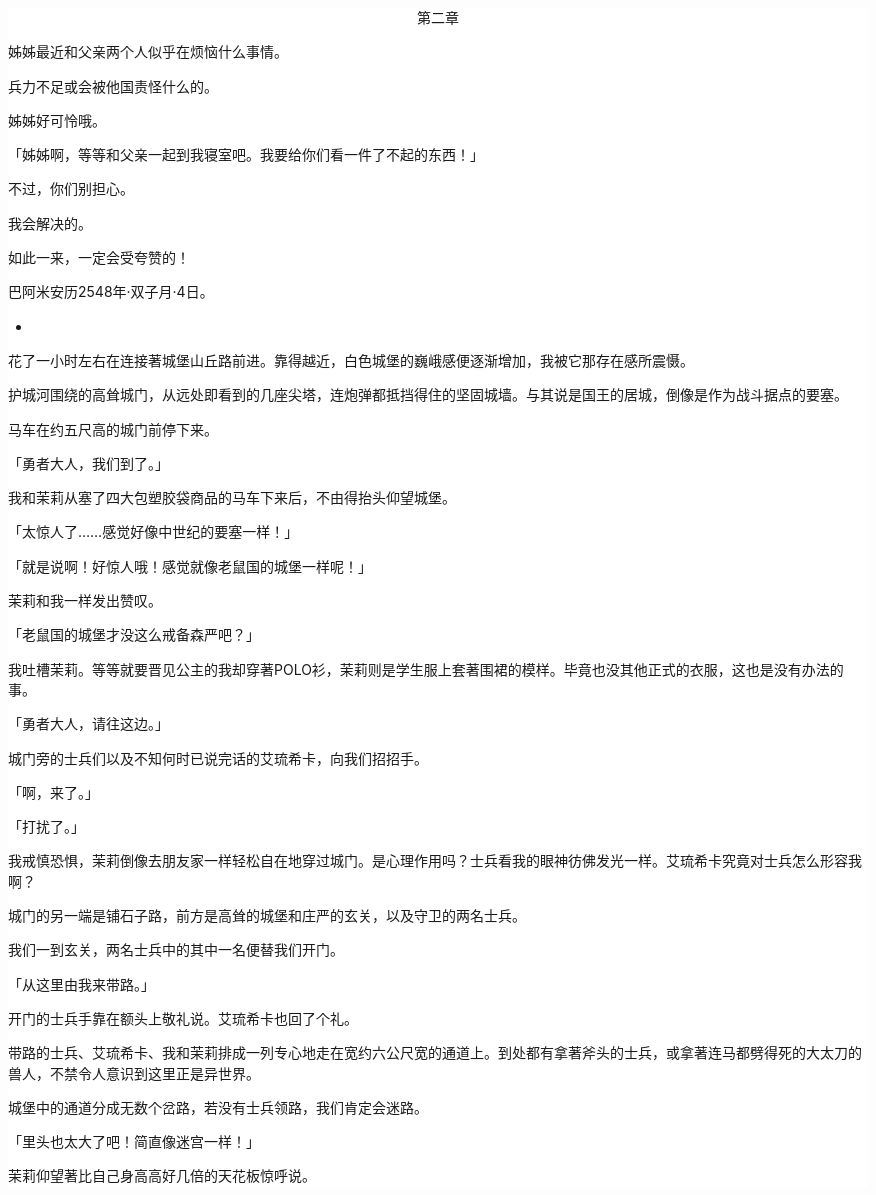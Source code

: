 <p align="center">第二章</p>

姊姊最近和父亲两个人似乎在烦恼什么事情。

兵力不足或会被他国责怪什么的。

姊姊好可怜哦。

「姊姊啊，等等和父亲一起到我寝室吧。我要给你们看一件了不起的东西！」

不过，你们别担心。

我会解决的。

如此一来，一定会受夸赞的！

巴阿米安历2548年·双子月·4日。

*

花了一小时左右在连接著城堡山丘路前进。靠得越近，白色城堡的巍峨感便逐渐增加，我被它那存在感所震慑。

护城河围绕的高耸城门，从远处即看到的几座尖塔，连炮弹都抵挡得住的坚固城墙。与其说是国王的居城，倒像是作为战斗据点的要塞。

马车在约五尺高的城门前停下来。

「勇者大人，我们到了。」

我和茉莉从塞了四大包塑胶袋商品的马车下来后，不由得抬头仰望城堡。

「太惊人了……感觉好像中世纪的要塞一样！」

「就是说啊！好惊人哦！感觉就像老鼠国的城堡一样呢！」

茉莉和我一样发出赞叹。

「老鼠国的城堡才没这么戒备森严吧？」

我吐槽茉莉。等等就要晋见公主的我却穿著POLO衫，茉莉则是学生服上套著围裙的模样。毕竟也没其他正式的衣服，这也是没有办法的事。

「勇者大人，请往这边。」

城门旁的士兵们以及不知何时已说完话的艾琉希卡，向我们招招手。

「啊，来了。」

「打扰了。」

我戒慎恐惧，茉莉倒像去朋友家一样轻松自在地穿过城门。是心理作用吗？士兵看我的眼神彷佛发光一样。艾琉希卡究竟对士兵怎么形容我啊？

城门的另一端是铺石子路，前方是高耸的城堡和庄严的玄关，以及守卫的两名士兵。

我们一到玄关，两名士兵中的其中一名便替我们开门。

「从这里由我来带路。」

开门的士兵手靠在额头上敬礼说。艾琉希卡也回了个礼。

带路的士兵、艾琉希卡、我和茉莉排成一列专心地走在宽约六公尺宽的通道上。到处都有拿著斧头的士兵，或拿著连马都劈得死的大太刀的兽人，不禁令人意识到这里正是异世界。

城堡中的通道分成无数个岔路，若没有士兵领路，我们肯定会迷路。

「里头也太大了吧！简直像迷宫一样！」

茉莉仰望著比自己身高高好几倍的天花板惊呼说。
